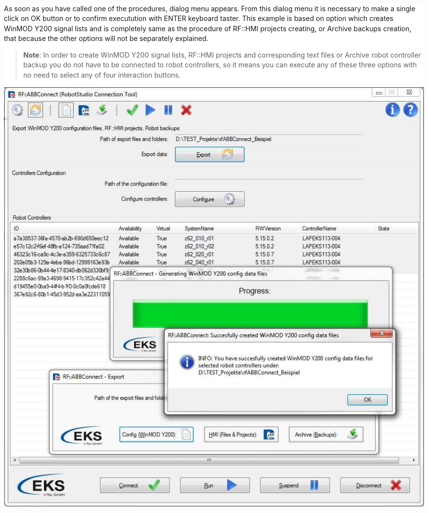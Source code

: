 As soon as you have called one of the procedures, dialog menu appears. From this dialog menu it is necessary to make a single click on OK button or to confirm executution with ENTER keyboard taster. This example is based on option which creates WinMOD Y200 signal lists and is completely same as the procedure of RF::HMI projects creating, or Archive backups creation, that because the other options will not be separately explained.

> **Note**: In order to create WinMOD Y200 signal lists, RF::HMI projects and corresponding text files or Archive robot controller backup you do not have to be connected to robot controllers, so it means you can execute any of these three options with no need to select any of four interaction buttons.

![10](./images/10.jpg)

